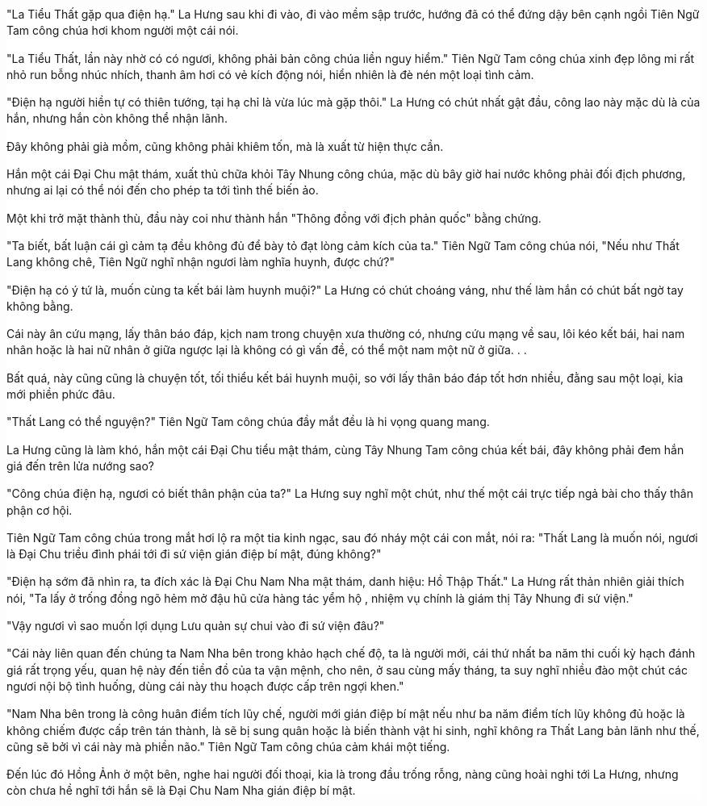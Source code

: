 "La Tiểu Thất gặp qua điện hạ." La Hưng sau khi đi vào, đi vào mềm sập trước, hướng đã có thể đứng dậy bên cạnh ngồi Tiên Ngữ Tam công chúa hơi khom người một cái nói.

"La Tiểu Thất, lần này nhờ có có ngươi, không phải bản công chúa liền nguy hiểm." Tiên Ngữ Tam công chúa xinh đẹp lông mi rất nhỏ run bỗng nhúc nhích, thanh âm hơi có vẻ kích động nói, hiển nhiên là đè nén một loại tình cảm.

"Điện hạ người hiền tự có thiên tướng, tại hạ chỉ là vừa lúc mà gặp thôi." La Hưng có chút nhất gật đầu, công lao này mặc dù là của hắn, nhưng hắn còn không thể nhận lãnh.

Đây không phải già mồm, cũng không phải khiêm tốn, mà là xuất từ hiện thực cần.

Hắn một cái Đại Chu mật thám, xuất thủ chữa khỏi Tây Nhung công chúa, mặc dù bây giờ hai nước không phải đối địch phương, nhưng ai lại có thể nói đến cho phép ta tới tình thế biến ảo.

Một khi trở mặt thành thù, đầu này coi như thành hắn "Thông đồng với địch phản quốc" bằng chứng.

"Ta biết, bất luận cái gì cảm tạ đều không đủ để bày tỏ đạt lòng cảm kích của ta." Tiên Ngữ Tam công chúa nói, "Nếu như Thất Lang không chê, Tiên Ngữ nghĩ nhận ngươi làm nghĩa huynh, được chứ?"

"Điện hạ có ý tứ là, muốn cùng ta kết bái làm huynh muội?" La Hưng có chút choáng váng, như thế làm hắn có chút bất ngờ tay không bằng.

Cái này ân cứu mạng, lấy thân báo đáp, kịch nam trong chuyện xưa thường có, nhưng cứu mạng về sau, lôi kéo kết bái, hai nam nhân hoặc là hai nữ nhân ở giữa ngược lại là không có gì vấn đề, có thể một nam một nữ ở giữa. . .

Bất quá, này cũng cũng là chuyện tốt, tối thiểu kết bái huynh muội, so với lấy thân báo đáp tốt hơn nhiều, đằng sau một loại, kia mới phiền phức đâu.

"Thất Lang có thể nguyện?" Tiên Ngữ Tam công chúa đầy mắt đều là hi vọng quang mang.

La Hưng cũng là làm khó, hắn một cái Đại Chu tiểu mật thám, cùng Tây Nhung Tam công chúa kết bái, đây không phải đem hắn giá đến trên lửa nướng sao?

"Công chúa điện hạ, ngươi có biết thân phận của ta?" La Hưng suy nghĩ một chút, như thế một cái trực tiếp ngả bài cho thấy thân phận cơ hội.

Tiên Ngữ Tam công chúa trong mắt hơi lộ ra một tia kinh ngạc, sau đó nháy một cái con mắt, nói ra: "Thất Lang là muốn nói, ngươi là Đại Chu triều đình phái tới đi sứ viện gián điệp bí mật, đúng không?"

"Điện hạ sớm đã nhìn ra, ta đích xác là Đại Chu Nam Nha mật thám, danh hiệu: Hồ Thập Thất." La Hưng rất thản nhiên giải thích nói, "Ta lấy ở trống đồng ngõ hẻm mở đậu hũ cửa hàng tác yểm hộ , nhiệm vụ chính là giám thị Tây Nhung đi sứ viện."

"Vậy ngươi vì sao muốn lợi dụng Lưu quản sự chui vào đi sứ viện đâu?"

"Cái này liên quan đến chúng ta Nam Nha bên trong khảo hạch chế độ, ta là người mới, cái thứ nhất ba năm thi cuối kỳ hạch đánh giá rất trọng yếu, quan hệ này đến tiền đồ của ta vận mệnh, cho nên, ở sau cùng mấy tháng, ta suy nghĩ nhiều đào một chút các ngươi nội bộ tình huống, dùng cái này thu hoạch được cấp trên ngợi khen."

"Nam Nha bên trong là công huân điểm tích lũy chế, người mới gián điệp bí mật nếu như ba năm điểm tích lũy không đủ hoặc là không chiếm được cấp trên tán thành, là sẽ bị sung quân hoặc là biến thành vật hi sinh, nghĩ không ra Thất Lang bản lãnh như thế, cũng sẽ bởi vì cái này mà phiền não." Tiên Ngữ Tam công chúa cảm khái một tiếng.

Đến lúc đó Hồng Ảnh ở một bên, nghe hai người đối thoại, kia là trong đầu trống rỗng, nàng cũng hoài nghi tới La Hưng, nhưng còn chưa hề nghĩ tới hắn sẽ là Đại Chu Nam Nha gián điệp bí mật.
